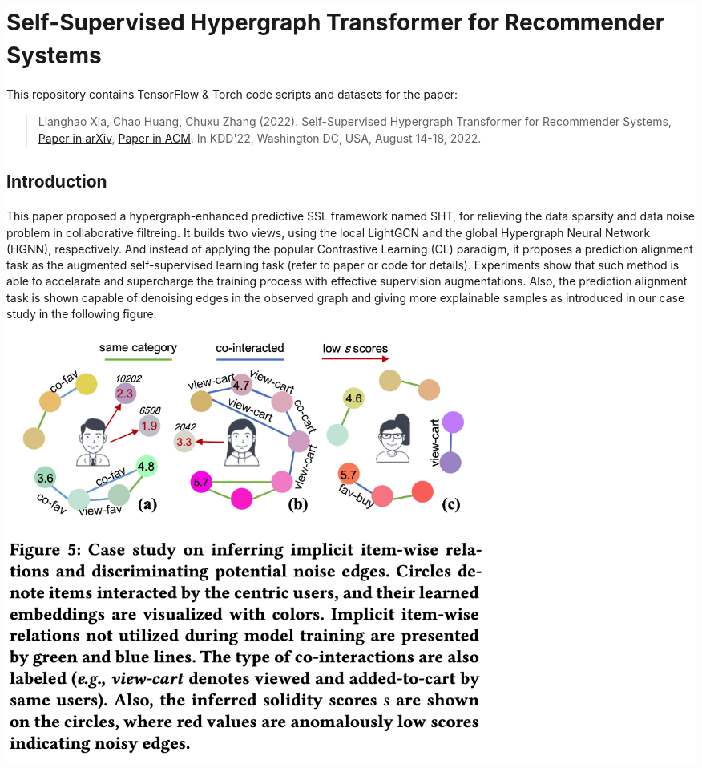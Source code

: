 # Self-Supervised Hypergraph Transformer for Recommender Systems

This repository contains TensorFlow & Torch code scripts and datasets for the paper:
> Lianghao Xia, Chao Huang, Chuxu Zhang (2022). Self-Supervised Hypergraph Transformer for Recommender Systems, <a href='https://arxiv.org/pdf/2207.14338.pdf'>Paper in arXiv</a>, <a href='https://dl.acm.org/doi/pdf/10.1145/3534678.3539473'> Paper in ACM</a>. In KDD'22, Washington DC, USA, August 14-18, 2022.

## Introduction
This paper proposed a hypergraph-enhanced predictive SSL framework named SHT, for relieving the data sparsity and data noise problem in collaborative filtreing. It builds two views, using the local LightGCN and the global Hypergraph Neural Network (HGNN), respectively. And instead of applying the popular Contrastive Learning (CL) paradigm, it proposes a prediction alignment task as the augmented self-supervised learning task (refer to paper or code for details). Experiments show that such method is able to accelarate and supercharge the training process with effective supervision augmentations. Also, the prediction alignment task is shown capable of denoising edges in the observed graph and giving more explainable samples as introduced in our case study in the following figure.

<img src='case_study.png' width=70% />
